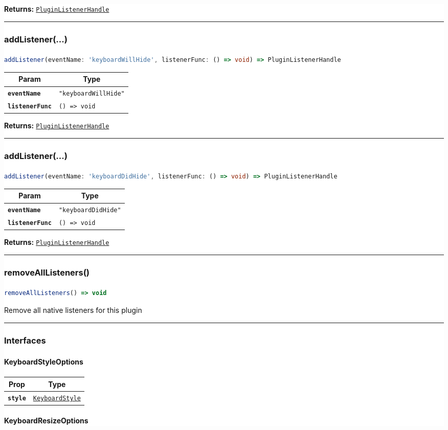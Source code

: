**Returns:** <code><a href="#pluginlistenerhandle">PluginListenerHandle</a></code>

---

### addListener(...)

```typescript
addListener(eventName: 'keyboardWillHide', listenerFunc: () => void) => PluginListenerHandle
```

| Param              | Type                            |
| ------------------ | ------------------------------- |
| **`eventName`**    | <code>"keyboardWillHide"</code> |
| **`listenerFunc`** | <code>() =&gt; void</code>      |

**Returns:** <code><a href="#pluginlistenerhandle">PluginListenerHandle</a></code>

---

### addListener(...)

```typescript
addListener(eventName: 'keyboardDidHide', listenerFunc: () => void) => PluginListenerHandle
```

| Param              | Type                           |
| ------------------ | ------------------------------ |
| **`eventName`**    | <code>"keyboardDidHide"</code> |
| **`listenerFunc`** | <code>() =&gt; void</code>     |

**Returns:** <code><a href="#pluginlistenerhandle">PluginListenerHandle</a></code>

---

### removeAllListeners()

```typescript
removeAllListeners() => void
```

Remove all native listeners for this plugin

---

### Interfaces

#### KeyboardStyleOptions

| Prop        | Type                                                    |
| ----------- | ------------------------------------------------------- |
| **`style`** | <code><a href="#keyboardstyle">KeyboardStyle</a></code> |

#### KeyboardResizeOptions
